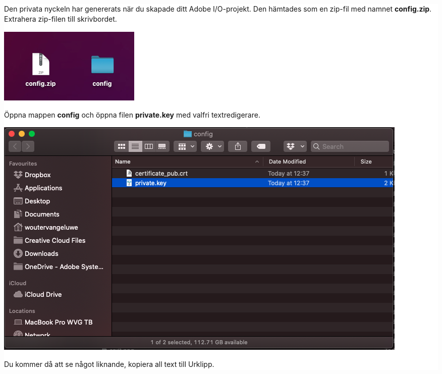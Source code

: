 Den privata nyckeln har genererats när du skapade ditt Adobe I/O-projekt. Den hämtades som en zip-fil med namnet **config.zip**. Extrahera zip-filen till skrivbordet.

![Postman](../module2.1/images/pk3.png)

Öppna mappen **config** och öppna filen **private.key** med valfri textredigerare.

![Postman](../module2.1/images/pk4.png)

Du kommer då att se något liknande, kopiera all text till Urklipp.
